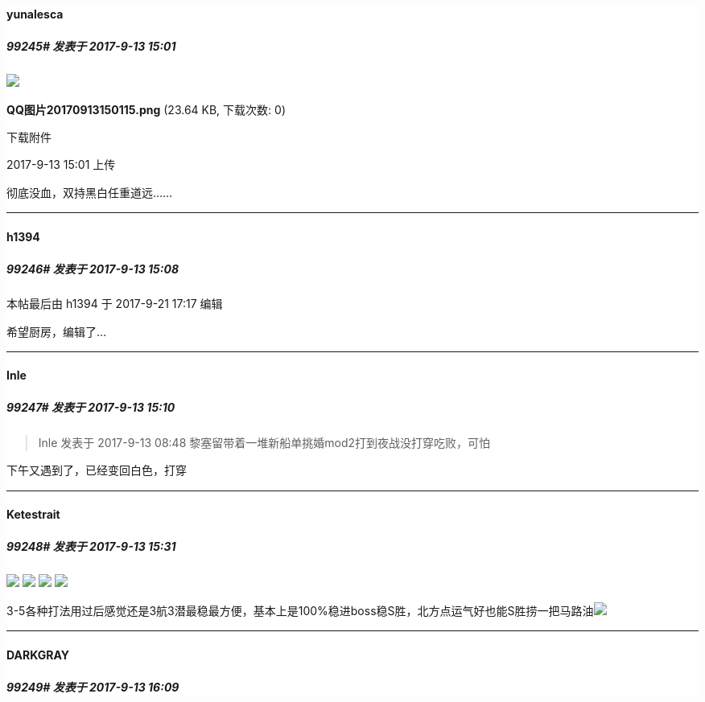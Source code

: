 ####  yunalesca  
##### 99245#       发表于 2017-9-13 15:01


<img src="https://img.saraba1st.com/forum/201709/13/150124pzss03a0iahzzafw.png" referrerpolicy="no-referrer">


<strong>QQ图片20170913150115.png</strong> (23.64 KB, 下载次数: 0)

下载附件

2017-9-13 15:01 上传


彻底没血，双持黑白任重道远……


-----

####  h1394  
##### 99246#       发表于 2017-9-13 15:08


 本帖最后由 h1394 于 2017-9-21 17:17 编辑 

希望厨房，编辑了...


-----

####  Inle  
##### 99247#       发表于 2017-9-13 15:10


<blockquote>Inle 发表于 2017-9-13 08:48
黎塞留带着一堆新船单挑婚mod2打到夜战没打穿吃败，可怕</blockquote>
下午又遇到了，已经变回白色，打穿


-----

####  Ketestrait  
##### 99248#       发表于 2017-9-13 15:31


<img src="http://ww1.sinaimg.cn/large/7c16af6bgy1fjhyvykt9oj20m80dc41q.jpg" referrerpolicy="no-referrer">
<img src="http://ww1.sinaimg.cn/large/7c16af6bgy1fjhywd48wzj20m80dcq4n.jpg" referrerpolicy="no-referrer">
<img src="http://ww1.sinaimg.cn/large/7c16af6bgy1fjhywmjdthj20m80dcgna.jpg" referrerpolicy="no-referrer">
<img src="http://ww1.sinaimg.cn/large/7c16af6bgy1fjhywtyc9gj20m80dcabr.jpg" referrerpolicy="no-referrer">


3-5各种打法用过后感觉还是3航3潜最稳最方便，基本上是100%稳进boss稳S胜，北方点运气好也能S胜捞一把马路油<img src="https://static.saraba1st.com/image/smiley/face2017/068.png" referrerpolicy="no-referrer">


-----

####  DARKGRAY  
##### 99249#       发表于 2017-9-13 16:09
